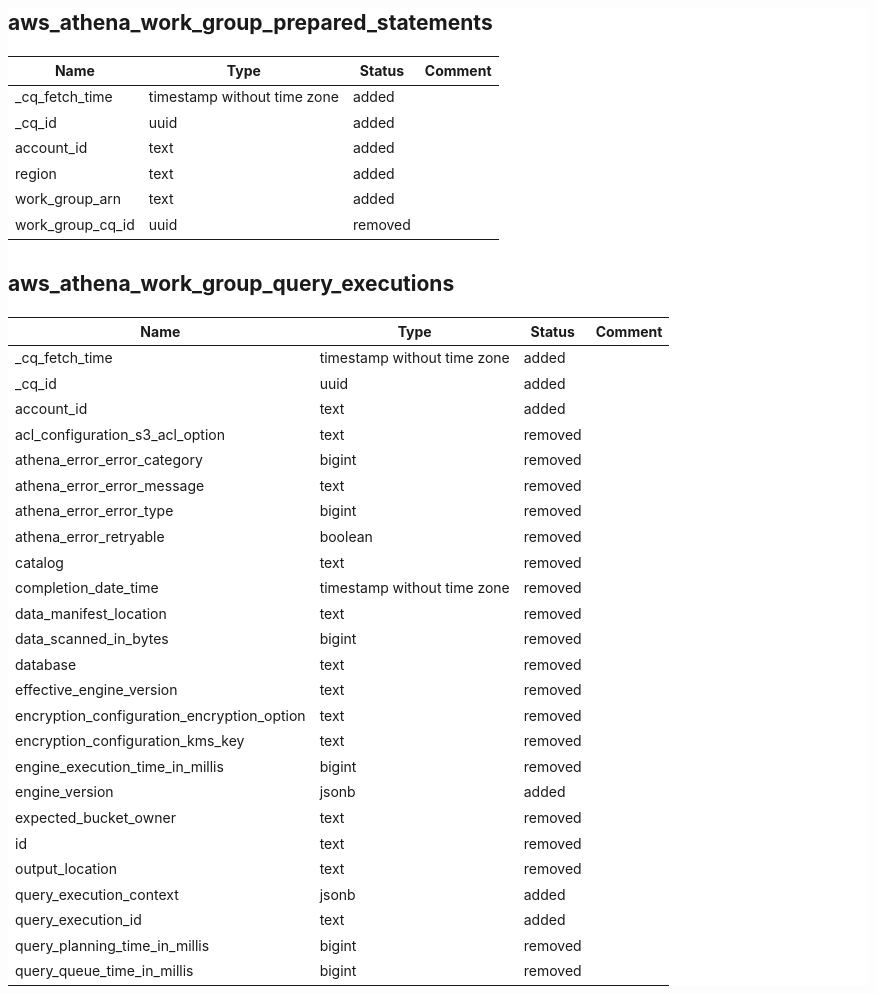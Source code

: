 ## aws_athena_work_group_prepared_statements

| Name          | Type          | Status | Comment
| ------------- | ------------- | --------------- | ---------------
|_cq_fetch_time|timestamp without time zone|added|
|_cq_id|uuid|added|
|account_id|text|added|
|region|text|added|
|work_group_arn|text|added|
|work_group_cq_id|uuid|removed|

## aws_athena_work_group_query_executions

| Name          | Type          | Status | Comment
| ------------- | ------------- | --------------- | ---------------
|_cq_fetch_time|timestamp without time zone|added|
|_cq_id|uuid|added|
|account_id|text|added|
|acl_configuration_s3_acl_option|text|removed|
|athena_error_error_category|bigint|removed|
|athena_error_error_message|text|removed|
|athena_error_error_type|bigint|removed|
|athena_error_retryable|boolean|removed|
|catalog|text|removed|
|completion_date_time|timestamp without time zone|removed|
|data_manifest_location|text|removed|
|data_scanned_in_bytes|bigint|removed|
|database|text|removed|
|effective_engine_version|text|removed|
|encryption_configuration_encryption_option|text|removed|
|encryption_configuration_kms_key|text|removed|
|engine_execution_time_in_millis|bigint|removed|
|engine_version|jsonb|added|
|expected_bucket_owner|text|removed|
|id|text|removed|
|output_location|text|removed|
|query_execution_context|jsonb|added|
|query_execution_id|text|added|
|query_planning_time_in_millis|bigint|removed|
|query_queue_time_in_millis|bigint|removed|